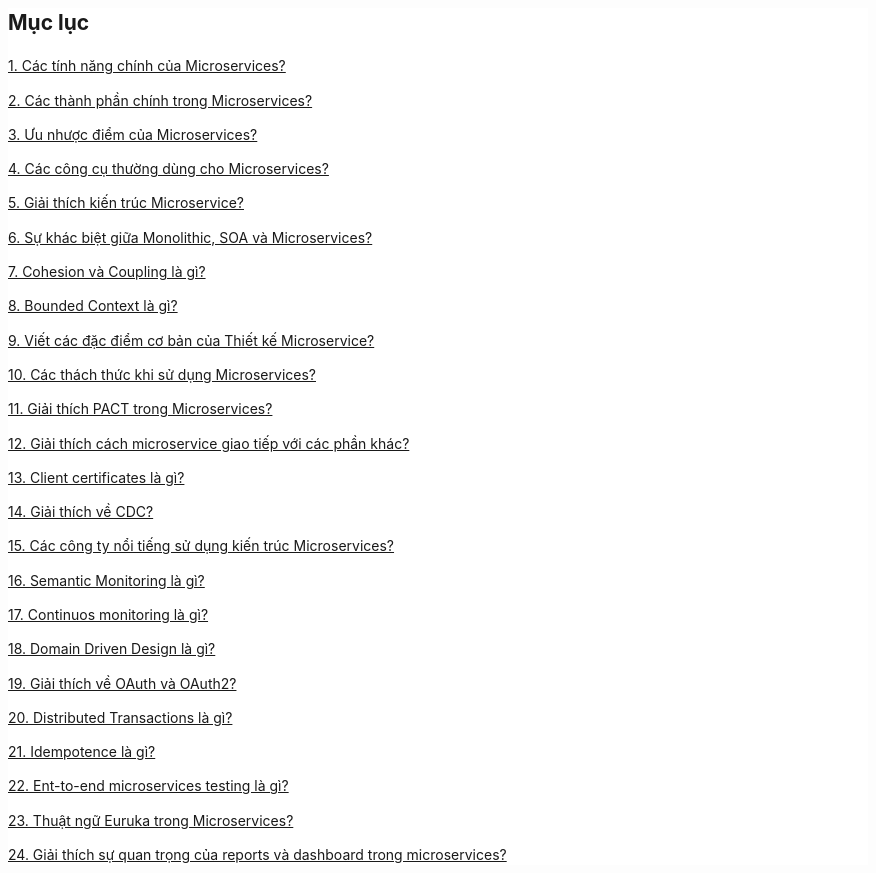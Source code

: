 
## Mục lục

[1. Các tính năng chính của Microservices?](#1-c%C3%A1c-t%C3%ADnh-n%C4%83ng-ch%C3%ADnh-c%E1%BB%A7a-microservices)

[2. Các thành phần chính trong Microservices?](#2-c%C3%A1c-th%C3%A0nh-ph%E1%BA%A7n-ch%C3%ADnh-trong-microservices)

[3. Ưu nhược điểm của Microservices?](#3-%C6%B0u-nh%C6%B0%E1%BB%A3c-%C4%91i%E1%BB%83m-c%E1%BB%A7a-microservices)

[4. Các công cụ thường dùng cho Microservices?](#4-c%C3%A1c-c%C3%B4ng-c%E1%BB%A5-th%C6%B0%E1%BB%9Dng-d%C3%B9ng-cho-microservices)

[5. Giải thích kiến trúc Microservice?](#5-gi%E1%BA%A3i-th%C3%ADch-ki%E1%BA%BFn-tr%C3%BAc-microservice)

[6. Sự khác biệt giữa Monolithic, SOA và Microservices?](#6-s%E1%BB%B1-kh%C3%A1c-bi%E1%BB%87t-gi%E1%BB%AFa-monolithic-soa-v%C3%A0-microservices)

[7. Cohesion và Coupling là gì?](#7-cohesion-v%C3%A0-coupling-l%C3%A0-g%C3%AC)

[8. Bounded Context là gì?](#8-bounded-context-l%C3%A0-g%C3%AC)

[9. Viết các đặc điểm cơ bản của Thiết kế Microservice?](#9-vi%E1%BA%BFt-c%C3%A1c-%C4%91%E1%BA%B7c-%C4%91i%E1%BB%83m-c%C6%A1-b%E1%BA%A3n-c%E1%BB%A7a-thi%E1%BA%BFt-k%E1%BA%BF-microservice)

[10. Các thách thức khi sử dụng Microservices?](#10-c%C3%A1c-th%C3%A1ch-th%E1%BB%A9c-khi-s%E1%BB%AD-d%E1%BB%A5ng-microservices)

[11. Giải thích PACT trong Microservices?](#11-gi%E1%BA%A3i-th%C3%ADch-pact-trong-microservices)

[12. Giải thích cách microservice giao tiếp với các phần khác?](#12-gi%E1%BA%A3i-th%C3%ADch-c%C3%A1ch-microservice-giao-ti%E1%BA%BFp-v%E1%BB%9Bi-c%C3%A1c-ph%E1%BA%A7n-kh%C3%A1c)

[13. Client certificates là gì?](#13-client-certificates-l%C3%A0-g%C3%AC)

[14. Giải thích về CDC?](#14-gi%E1%BA%A3i-th%C3%ADch-v%E1%BB%81-cdc)

[15. Các công ty nổi tiếng sử dụng kiến trúc Microservices?](#15-c%C3%A1c-c%C3%B4ng-ty-n%E1%BB%95i-ti%E1%BA%BFng-s%E1%BB%AD-d%E1%BB%A5ng-ki%E1%BA%BFn-tr%C3%BAc-microservices)

[16. Semantic Monitoring là gì?](#16-semantic-monitoring-l%C3%A0-g%C3%AC)

[17. Continuos monitoring là gì?](#17-continuos-monitoring-l%C3%A0-g%C3%AC)

[18. Domain Driven Design là gì?](#18-domain-driven-design-l%C3%A0-g%C3%AC)

[19. Giải thích về OAuth và OAuth2?](#19-gi%E1%BA%A3i-th%C3%ADch-v%E1%BB%81-oauth-v%C3%A0-oauth2)

[20. Distributed Transactions là gì?](#20-distributed-transactions-l%C3%A0-g%C3%AC)

[21. Idempotence là gì?](#21-idempotence-l%C3%A0-g%C3%AC)

[22. Ent-to-end microservices testing là gì?](#22-ent-to-end-microservices-testing-l%C3%A0-g%C3%AC)

[23. Thuật ngữ Euruka trong Microservices?](#23-thu%E1%BA%ADt-ng%E1%BB%AF-euruka-trong-microservices)

[24. Giải thích sự quan trọng của reports và dashboard trong microservices?](#24-gi%E1%BA%A3i-th%C3%ADch-s%E1%BB%B1-quan-tr%E1%BB%8Dng-c%E1%BB%A7a-reports-v%C3%A0-dashboard-trong-microservices)
